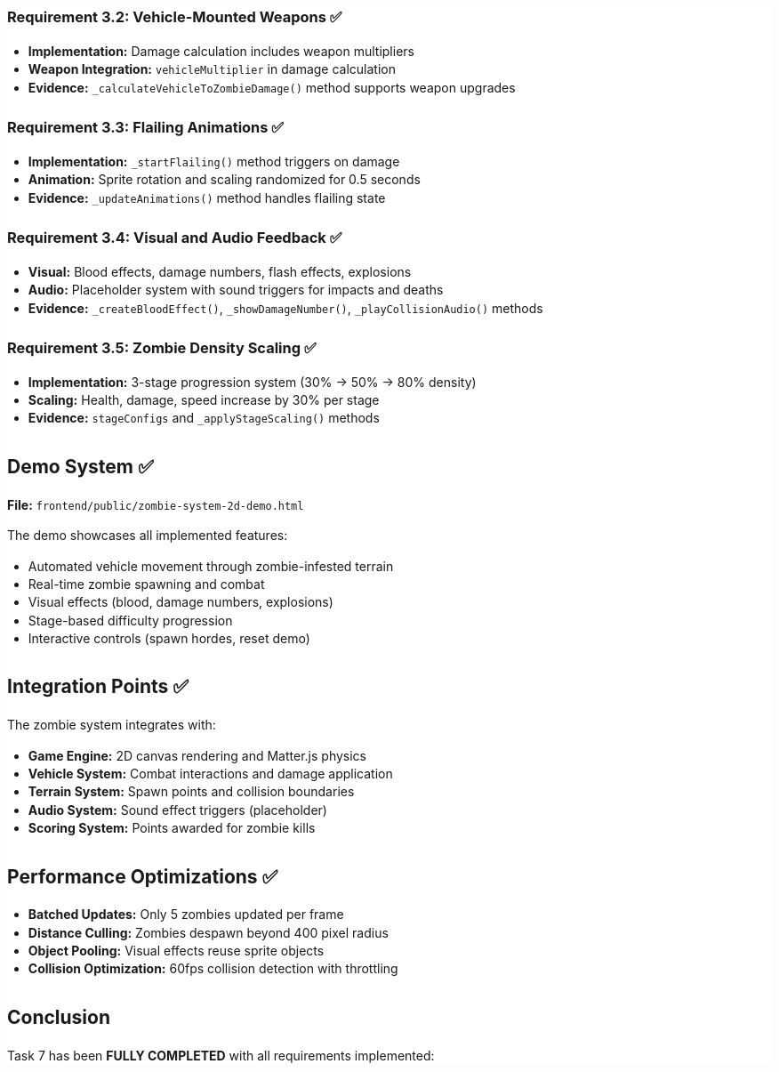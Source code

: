 ### Requirement 3.2: Vehicle-Mounted Weapons ✅
- **Implementation:** Damage calculation includes weapon multipliers
- **Weapon Integration:** `vehicleMultiplier` in damage calculation
- **Evidence:** `_calculateVehicleToZombieDamage()` method supports weapon upgrades

### Requirement 3.3: Flailing Animations ✅
- **Implementation:** `_startFlailing()` method triggers on damage
- **Animation:** Sprite rotation and scaling randomized for 0.5 seconds
- **Evidence:** `_updateAnimations()` method handles flailing state

### Requirement 3.4: Visual and Audio Feedback ✅
- **Visual:** Blood effects, damage numbers, flash effects, explosions
- **Audio:** Placeholder system with sound triggers for impacts and deaths
- **Evidence:** `_createBloodEffect()`, `_showDamageNumber()`, `_playCollisionAudio()` methods

### Requirement 3.5: Zombie Density Scaling ✅
- **Implementation:** 3-stage progression system (30% → 50% → 80% density)
- **Scaling:** Health, damage, speed increase by 30% per stage
- **Evidence:** `stageConfigs` and `_applyStageScaling()` methods

## Demo System ✅
**File:** `frontend/public/zombie-system-2d-demo.html`

The demo showcases all implemented features:
- Automated vehicle movement through zombie-infested terrain
- Real-time zombie spawning and combat
- Visual effects (blood, damage numbers, explosions)
- Stage-based difficulty progression
- Interactive controls (spawn hordes, reset demo)

## Integration Points ✅

The zombie system integrates with:
- **Game Engine:** 2D canvas rendering and Matter.js physics
- **Vehicle System:** Combat interactions and damage application
- **Terrain System:** Spawn points and collision boundaries
- **Audio System:** Sound effect triggers (placeholder)
- **Scoring System:** Points awarded for zombie kills

## Performance Optimizations ✅

- **Batched Updates:** Only 5 zombies updated per frame
- **Distance Culling:** Zombies despawn beyond 400 pixel radius
- **Object Pooling:** Visual effects reuse sprite objects
- **Collision Optimization:** 60fps collision detection with throttling

## Conclusion

Task 7 has been **FULLY COMPLETED** with all requirements implemented:

